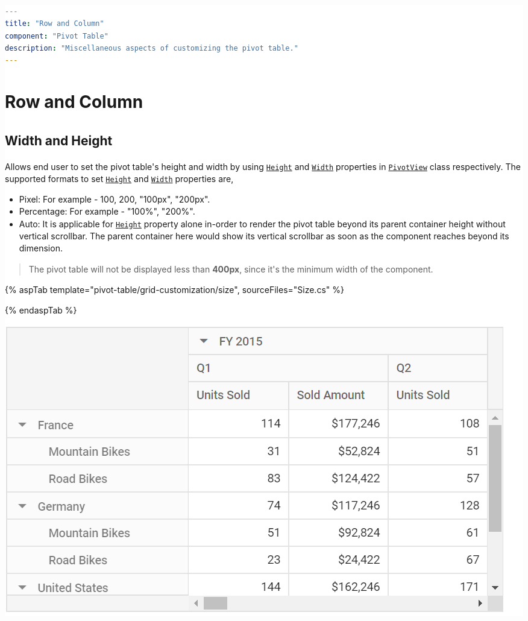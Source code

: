 ```yaml
---
title: "Row and Column"
component: "Pivot Table"
description: "Miscellaneous aspects of customizing the pivot table."
---
```




# Row and Column

## Width and Height

Allows end user to set the pivot table's height and width by using [`Height`](https://help.syncfusion.com/cr/cref_files/aspnetmvc-js2/Syncfusion.EJ2~Syncfusion.EJ2.PivotView.PivotView~Height.html) and [`Width`](https://help.syncfusion.com/cr/cref_files/aspnetmvc-js2/Syncfusion.EJ2~Syncfusion.EJ2.PivotView.PivotView~Width.html) properties in [`PivotView`](https://help.syncfusion.com/cr/aspnetmvc-js2/Syncfusion.EJ2~Syncfusion.EJ2.PivotView.PivotView_members.html) class respectively. The supported formats to set [`Height`](https://help.syncfusion.com/cr/cref_files/aspnetmvc-js2/Syncfusion.EJ2~Syncfusion.EJ2.PivotView.PivotView~Height.html) and [`Width`](https://help.syncfusion.com/cr/cref_files/aspnetmvc-js2/Syncfusion.EJ2~Syncfusion.EJ2.PivotView.PivotView~Width.html) properties are,

* Pixel: For example - 100, 200, "100px", "200px".
* Percentage: For example - "100%", "200%".
* Auto: It is applicable for [`Height`](https://help.syncfusion.com/cr/cref_files/aspnetmvc-js2/Syncfusion.EJ2~Syncfusion.EJ2.PivotView.PivotView~Height.html) property alone in-order to render the pivot table beyond its parent container height without vertical scrollbar. The parent container here would show its vertical scrollbar as soon as the component reaches beyond its dimension.

> The pivot table will not be displayed less than **400px**, since it's the minimum width of the component.

{% aspTab template="pivot-table/grid-customization/size", sourceFiles="Size.cs" %}

{% endaspTab %}

![output](images/height-width.png)
